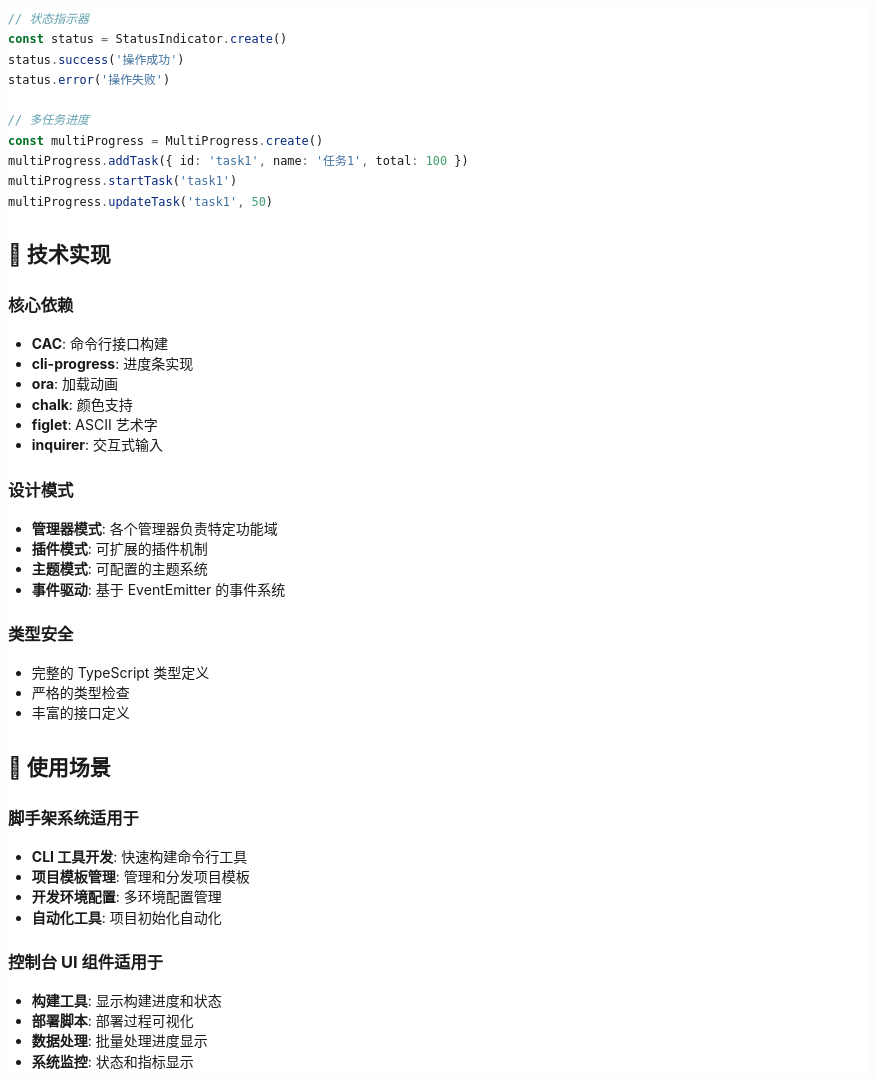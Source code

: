 ```typescript
// 状态指示器
const status = StatusIndicator.create()
status.success('操作成功')
status.error('操作失败')

// 多任务进度
const multiProgress = MultiProgress.create()
multiProgress.addTask({ id: 'task1', name: '任务1', total: 100 })
multiProgress.startTask('task1')
multiProgress.updateTask('task1', 50)
```

## 🔧 技术实现

### 核心依赖

- **CAC**: 命令行接口构建
- **cli-progress**: 进度条实现
- **ora**: 加载动画
- **chalk**: 颜色支持
- **figlet**: ASCII 艺术字
- **inquirer**: 交互式输入

### 设计模式

- **管理器模式**: 各个管理器负责特定功能域
- **插件模式**: 可扩展的插件机制
- **主题模式**: 可配置的主题系统
- **事件驱动**: 基于 EventEmitter 的事件系统

### 类型安全

- 完整的 TypeScript 类型定义
- 严格的类型检查
- 丰富的接口定义

## 📖 使用场景

### 脚手架系统适用于

- **CLI 工具开发**: 快速构建命令行工具
- **项目模板管理**: 管理和分发项目模板
- **开发环境配置**: 多环境配置管理
- **自动化工具**: 项目初始化自动化

### 控制台 UI 组件适用于

- **构建工具**: 显示构建进度和状态
- **部署脚本**: 部署过程可视化
- **数据处理**: 批量处理进度显示
- **系统监控**: 状态和指标显示
